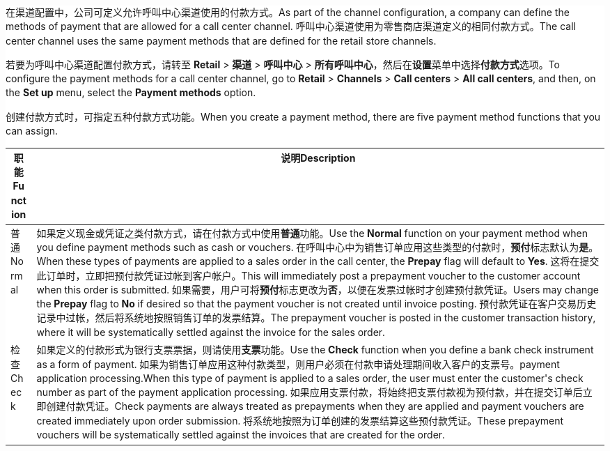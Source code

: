 <span data-ttu-id="41d35-108">在渠道配置中，公司可定义允许呼叫中心渠道使用的付款方式。</span><span class="sxs-lookup"><span data-stu-id="41d35-108">As part of the channel configuration, a company can define the methods of payment that are allowed for a call center channel.</span></span> <span data-ttu-id="41d35-109">呼叫中心渠道使用为零售商店渠道定义的相同付款方式。</span><span class="sxs-lookup"><span data-stu-id="41d35-109">The call center channel uses the same payment methods that are defined for the retail store channels.</span></span>

<span data-ttu-id="41d35-110">若要为呼叫中心渠道配置付款方式，请转至 **Retail** \> **渠道** \> **呼叫中心** \> **所有呼叫中心**，然后在**设置**菜单中选择**付款方式**选项。</span><span class="sxs-lookup"><span data-stu-id="41d35-110">To configure the payment methods for a call center channel, go to **Retail** \> **Channels** \> **Call centers** \> **All call centers**, and then, on the **Set up** menu, select the **Payment methods** option.</span></span>

<span data-ttu-id="41d35-111">创建付款方式时，可指定五种付款方式功能。</span><span class="sxs-lookup"><span data-stu-id="41d35-111">When you create a payment method, there are five payment method functions that you can assign.</span></span>

| <span data-ttu-id="41d35-112">职能</span><span class="sxs-lookup"><span data-stu-id="41d35-112">Function</span></span>            | <span data-ttu-id="41d35-113">说明</span><span class="sxs-lookup"><span data-stu-id="41d35-113">Description</span></span> |
|---------------------|-------------|
| <span data-ttu-id="41d35-114">普通</span><span class="sxs-lookup"><span data-stu-id="41d35-114">Normal</span></span>              | <span data-ttu-id="41d35-115">如果定义现金或凭证之类付款方式，请在付款方式中使用**普通**功能。</span><span class="sxs-lookup"><span data-stu-id="41d35-115">Use the **Normal** function on your payment method when you define payment methods such as cash or vouchers.</span></span> <span data-ttu-id="41d35-116">在呼叫中心中为销售订单应用这些类型的付款时，**预付**标志默认为**是**。</span><span class="sxs-lookup"><span data-stu-id="41d35-116">When these types of payments are applied to a sales order in the call center, the **Prepay** flag will default to **Yes**.</span></span>  <span data-ttu-id="41d35-117">这将在提交此订单时，立即把预付款凭证过帐到客户帐户。</span><span class="sxs-lookup"><span data-stu-id="41d35-117">This will immediately post a prepayment voucher to the customer account when this order is submitted.</span></span> <span data-ttu-id="41d35-118">如果需要，用户可将**预付**标志更改为**否**，以便在发票过帐时才创建预付款凭证。</span><span class="sxs-lookup"><span data-stu-id="41d35-118">Users may change the **Prepay** flag to **No** if desired so that the payment voucher is not created until invoice posting.</span></span>  <span data-ttu-id="41d35-119">预付款凭证在客户交易历史记录中过帐，然后将系统地按照销售订单的发票结算。</span><span class="sxs-lookup"><span data-stu-id="41d35-119">The prepayment voucher is posted in the customer transaction history, where it will be systematically settled against the invoice for the sales order.</span></span> |
| <span data-ttu-id="41d35-120">检查</span><span class="sxs-lookup"><span data-stu-id="41d35-120">Check</span></span>               | <span data-ttu-id="41d35-121">如果定义的付款形式为银行支票票据，则请使用**支票**功能。</span><span class="sxs-lookup"><span data-stu-id="41d35-121">Use the **Check** function when you define a bank check instrument as a form of payment.</span></span> <span data-ttu-id="41d35-122">如果为销售订单应用这种付款类型，则用户必须在付款申请处理期间收入客户的支票号。payment application processing.</span><span class="sxs-lookup"><span data-stu-id="41d35-122">When this type of payment is applied to a sales order, the user must enter the customer's check number as part of the payment application processing.</span></span> <span data-ttu-id="41d35-123">如果应用支票付款，将始终把支票付款视为预付款，并在提交订单后立即创建付款凭证。</span><span class="sxs-lookup"><span data-stu-id="41d35-123">Check payments are always treated as prepayments when they are applied and payment vouchers are created immediately upon order submission.</span></span> <span data-ttu-id="41d35-124">将系统地按照为订单创建的发票结算这些预付款凭证。</span><span class="sxs-lookup"><span data-stu-id="41d35-124">These prepayment vouchers will be systematically settled against the invoices that are created for the order.</span></span> |